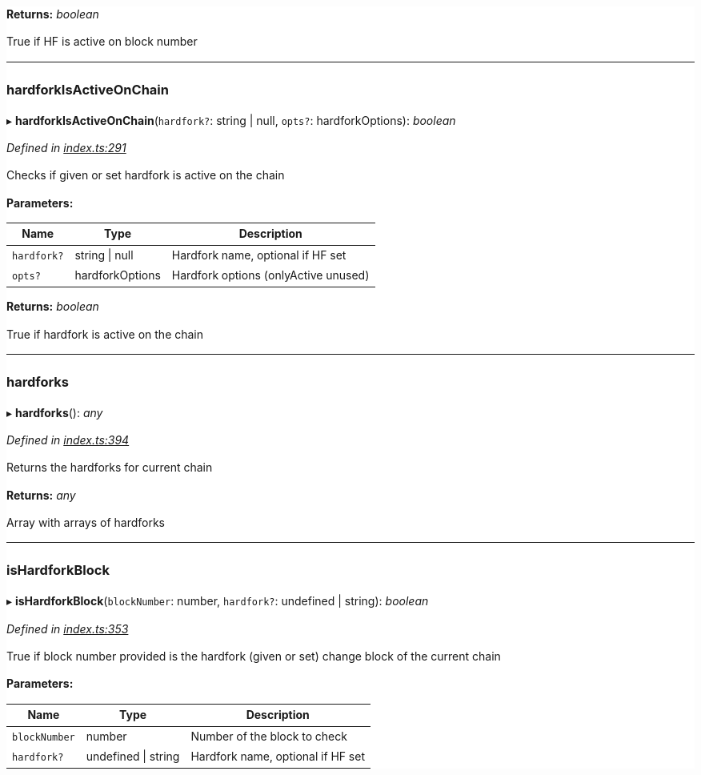 **Returns:** _boolean_

True if HF is active on block number

---

### hardforkIsActiveOnChain

▸ **hardforkIsActiveOnChain**(`hardfork?`: string | null, `opts?`: hardforkOptions): _boolean_

_Defined in [index.ts:291](https://github.com/ethereumjs/ethereumjs-vm/blob/master/packages/common/src/index.ts#L291)_

Checks if given or set hardfork is active on the chain

**Parameters:**

| Name        | Type               | Description                          |
| ----------- | ------------------ | ------------------------------------ |
| `hardfork?` | string &#124; null | Hardfork name, optional if HF set    |
| `opts?`     | hardforkOptions    | Hardfork options (onlyActive unused) |

**Returns:** _boolean_

True if hardfork is active on the chain

---

### hardforks

▸ **hardforks**(): _any_

_Defined in [index.ts:394](https://github.com/ethereumjs/ethereumjs-vm/blob/master/packages/common/src/index.ts#L394)_

Returns the hardforks for current chain

**Returns:** _any_

Array with arrays of hardforks

---

### isHardforkBlock

▸ **isHardforkBlock**(`blockNumber`: number, `hardfork?`: undefined | string): _boolean_

_Defined in [index.ts:353](https://github.com/ethereumjs/ethereumjs-vm/blob/master/packages/common/src/index.ts#L353)_

True if block number provided is the hardfork (given or set) change block of the current chain

**Parameters:**

| Name          | Type                    | Description                       |
| ------------- | ----------------------- | --------------------------------- |
| `blockNumber` | number                  | Number of the block to check      |
| `hardfork?`   | undefined &#124; string | Hardfork name, optional if HF set |
